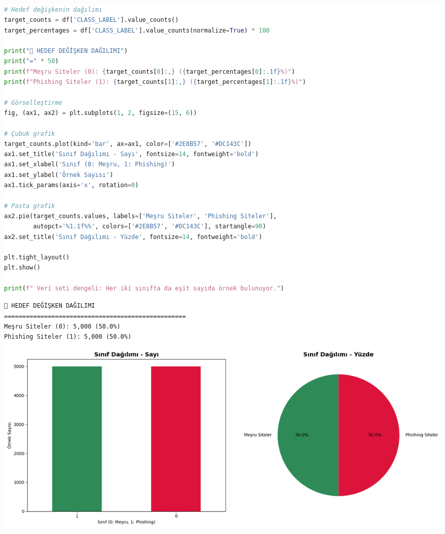 

```python
# Hedef değişkenin dağılımı
target_counts = df['CLASS_LABEL'].value_counts()
target_percentages = df['CLASS_LABEL'].value_counts(normalize=True) * 100

print("🎯 HEDEF DEĞİŞKEN DAĞILIMI")
print("=" * 50)
print(f"Meşru Siteler (0): {target_counts[0]:,} ({target_percentages[0]:.1f}%)")
print(f"Phishing Siteler (1): {target_counts[1]:,} ({target_percentages[1]:.1f}%)")

# Görselleştirme
fig, (ax1, ax2) = plt.subplots(1, 2, figsize=(15, 6))

# Çubuk grafik
target_counts.plot(kind='bar', ax=ax1, color=['#2E8B57', '#DC143C'])
ax1.set_title('Sınıf Dağılımı - Sayı', fontsize=14, fontweight='bold')
ax1.set_xlabel('Sınıf (0: Meşru, 1: Phishing)')
ax1.set_ylabel('Örnek Sayısı')
ax1.tick_params(axis='x', rotation=0)

# Pasta grafik
ax2.pie(target_counts.values, labels=['Meşru Siteler', 'Phishing Siteler'], 
        autopct='%1.1f%%', colors=['#2E8B57', '#DC143C'], startangle=90)
ax2.set_title('Sınıf Dağılımı - Yüzde', fontsize=14, fontweight='bold')

plt.tight_layout()
plt.show()

print(f" Veri seti dengeli: Her iki sınıfta da eşit sayıda örnek bulunuyor.")

```

    🎯 HEDEF DEĞİŞKEN DAĞILIMI
    ==================================================
    Meşru Siteler (0): 5,000 (50.0%)
    Phishing Siteler (1): 5,000 (50.0%)



    
![png](analysis_summary_files/analysis_summary_6_1.png)
    